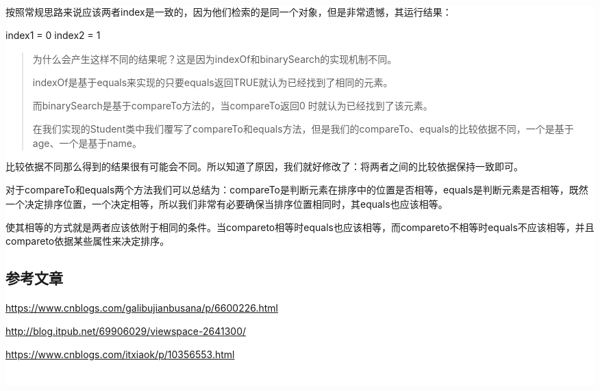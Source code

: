 按照常规思路来说应该两者index是一致的，因为他们检索的是同一个对象，但是非常遗憾，其运行结果：

index1 = 0
index2 = 1

> 为什么会产生这样不同的结果呢？这是因为indexOf和binarySearch的实现机制不同。
>
> indexOf是基于equals来实现的只要equals返回TRUE就认为已经找到了相同的元素。
>
> 而binarySearch是基于compareTo方法的，当compareTo返回0 时就认为已经找到了该元素。
>
> 在我们实现的Student类中我们覆写了compareTo和equals方法，但是我们的compareTo、equals的比较依据不同，一个是基于age、一个是基于name。

比较依据不同那么得到的结果很有可能会不同。所以知道了原因，我们就好修改了：将两者之间的比较依据保持一致即可。

对于compareTo和equals两个方法我们可以总结为：compareTo是判断元素在排序中的位置是否相等，equals是判断元素是否相等，既然一个决定排序位置，一个决定相等，所以我们非常有必要确保当排序位置相同时，其equals也应该相等。

使其相等的方式就是两者应该依附于相同的条件。当compareto相等时equals也应该相等，而compareto不相等时equals不应该相等，并且compareto依据某些属性来决定排序。


## 参考文章
https://www.cnblogs.com/galibujianbusana/p/6600226.html

http://blog.itpub.net/69906029/viewspace-2641300/

https://www.cnblogs.com/itxiaok/p/10356553.html






​                     
